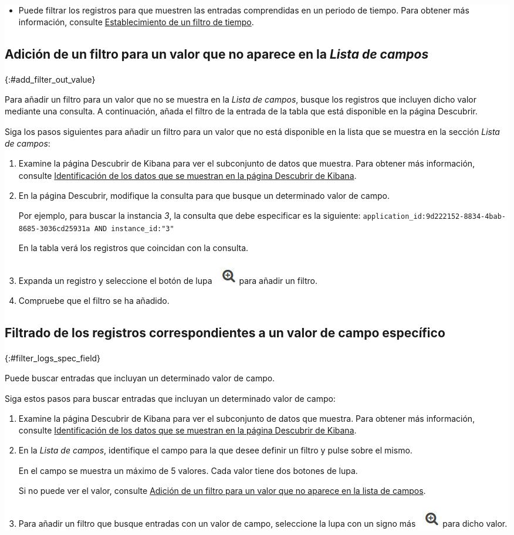 * Puede filtrar los registros para que muestren las entradas comprendidas en un periodo de tiempo. Para obtener más información, consulte [Establecimiento de un filtro de tiempo](/docs/services/CloudLogAnalysis/kibana/filter_logs.html#set_time_filter).
     

## Adición de un filtro para un valor que no aparece en la *Lista de campos*
{:#add_filter_out_value}

Para añadir un filtro para un valor que no se muestra en la *Lista de campos*, busque los registros que incluyen dicho valor mediante una consulta. A continuación, añada el filtro de la entrada de la tabla que está disponible en la página Descubrir. 

Siga los pasos siguientes para añadir un filtro para un valor que no está disponible en la lista que se muestra en la sección *Lista de campos*:

1. Examine la página Descubrir de Kibana para ver el subconjunto de datos que muestra. Para obtener más información, consulte [Identificación de los datos que se muestran en la página Descubrir de Kibana](/docs/services/CloudLogAnalysis/kibana/analize_logs_interactively.html#identify_data).

2. En la página Descubrir, modifique la consulta para que busque un determinado valor de campo.

    Por ejemplo, para buscar la instancia *3*, la consulta que debe especificar es la siguiente:
   `application_id:9d222152-8834-4bab-8685-3036cd25931a AND instance_id:"3"`
    
    En la tabla verá los registros que coincidan con la consulta. 
    
 3. Expanda un registro y seleccione el botón de lupa ![Botón de lupa en modalidad de inclusión](images/include_field_icon.jpg "Botón de lupa en modalidad de inclusión") para añadir un filtro.
     
4. Compruebe que el filtro se ha añadido.

   


## Filtrado de los registros correspondientes a un valor de campo específico
{:#filter_logs_spec_field}

Puede buscar entradas que incluyan un determinado valor de campo. 

Siga estos pasos para buscar entradas que incluyan un determinado valor de campo:

1. Examine la página Descubrir de Kibana para ver el subconjunto de datos que muestra. Para obtener más información, consulte [Identificación de los datos que se muestran en la página Descubrir de Kibana](/docs/services/CloudLogAnalysis/kibana/analize_logs_interactively.html#identify_data).

2. En la *Lista de campos*, identifique el campo para la que desee definir un filtro y pulse sobre el mismo.

    En el campo se muestra un máximo de 5 valores. Cada valor tiene dos botones de lupa. 
    
    Si no puede ver el valor, consulte [Adición de un filtro para un valor que no aparece en la lista de campos](/docs/services/CloudLogAnalysis/kibana/filter_logs.html#add_filter_out_value).

3. Para añadir un filtro que busque entradas con un valor de campo, seleccione la lupa con un signo más ![Botón de lupa en modalidad de inclusión](images/include_field_icon.jpg "Botón de lupa en modalidad de inclusión") para dicho valor.
